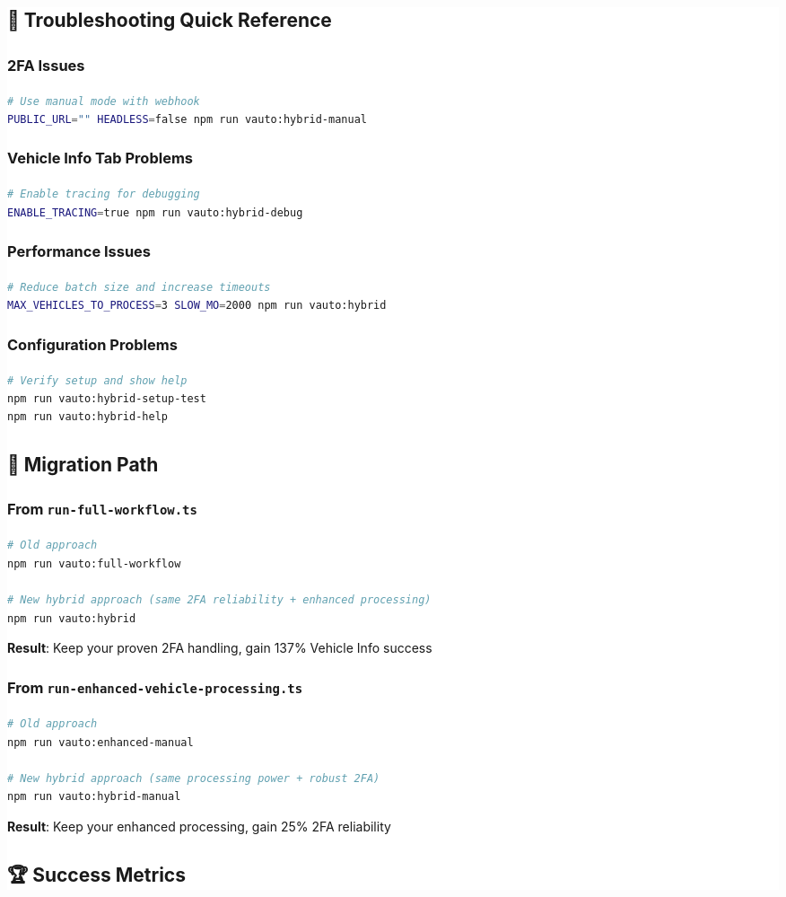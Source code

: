 ## 🚨 **Troubleshooting Quick Reference**

### **2FA Issues**
```bash
# Use manual mode with webhook
PUBLIC_URL="" HEADLESS=false npm run vauto:hybrid-manual
```

### **Vehicle Info Tab Problems**
```bash
# Enable tracing for debugging
ENABLE_TRACING=true npm run vauto:hybrid-debug
```

### **Performance Issues**
```bash
# Reduce batch size and increase timeouts
MAX_VEHICLES_TO_PROCESS=3 SLOW_MO=2000 npm run vauto:hybrid
```

### **Configuration Problems**
```bash
# Verify setup and show help
npm run vauto:hybrid-setup-test
npm run vauto:hybrid-help
```

## 🎉 **Migration Path**

### **From `run-full-workflow.ts`**
```bash
# Old approach
npm run vauto:full-workflow

# New hybrid approach (same 2FA reliability + enhanced processing)
npm run vauto:hybrid
```
**Result**: Keep your proven 2FA handling, gain 137% Vehicle Info success

### **From `run-enhanced-vehicle-processing.ts`**
```bash
# Old approach
npm run vauto:enhanced-manual

# New hybrid approach (same processing power + robust 2FA)
npm run vauto:hybrid-manual
```
**Result**: Keep your enhanced processing, gain 25% 2FA reliability

## 🏆 **Success Metrics**
